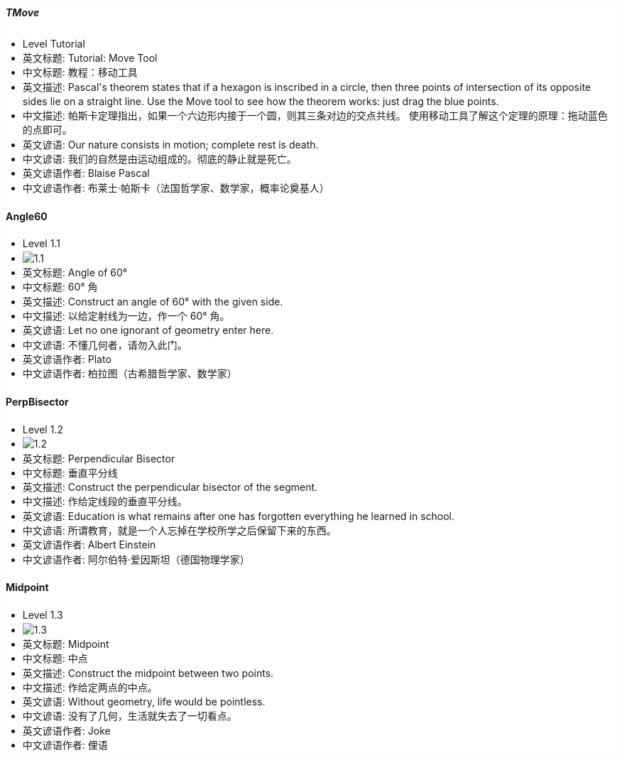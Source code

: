 
##### TMove
- Level Tutorial
- 英文标题: Tutorial: Move Tool
- 中文标题: 教程：移动工具
- 英文描述: Pascal's theorem states that if a hexagon is inscribed in a circle, then three points of intersection of its opposite sides lie on a straight line. Use the Move tool to see how the theorem works: just drag the blue points.
- 中文描述: 帕斯卡定理指出，如果一个六边形内接于一个圆，则其三条对边的交点共线。 使用移动工具了解这个定理的原理：拖动蓝色的点即可。
- 英文谚语: Our nature consists in motion; complete rest is death.
- 中文谚语: 我们的自然是由运动组成的。彻底的静止就是死亡。
- 英文谚语作者: Blaise Pascal
- 中文谚语作者: 布莱士·帕斯卡（法国哲学家、数学家，概率论奠基人）


#### Angle60
- Level 1.1
- ![1.1](images/level/angle60.png) 
- 英文标题: Angle of 60°
- 中文标题: 60° 角
- 英文描述: Construct an angle of 60° with the given side.
- 中文描述: 以给定射线为一边，作一个 60° 角。
- 英文谚语: Let no one ignorant of geometry enter here.
- 中文谚语: 不懂几何者，请勿入此门。
- 英文谚语作者: Plato
- 中文谚语作者: 柏拉图（古希腊哲学家、数学家）


#### PerpBisector
- Level 1.2
- ![1.2](images/level/perp-bisector.png) 
- 英文标题: Perpendicular Bisector
- 中文标题: 垂直平分线
- 英文描述: Construct the perpendicular bisector of the segment.
- 中文描述: 作给定线段的垂直平分线。
- 英文谚语: Education is what remains after one has forgotten everything he learned in school.
- 中文谚语: 所谓教育，就是一个人忘掉在学校所学之后保留下来的东西。
- 英文谚语作者: Albert Einstein
- 中文谚语作者: 阿尔伯特·爱因斯坦（德国物理学家）


#### Midpoint
- Level 1.3
- ![1.3](images/level/midpoint.png) 
- 英文标题: Midpoint
- 中文标题: 中点
- 英文描述: Construct the midpoint between two points.
- 中文描述: 作给定两点的中点。
- 英文谚语: Without geometry, life would be pointless.
- 中文谚语: 没有了几何，生活就失去了一切看点。
- 英文谚语作者: Joke
- 中文谚语作者: 俚语
